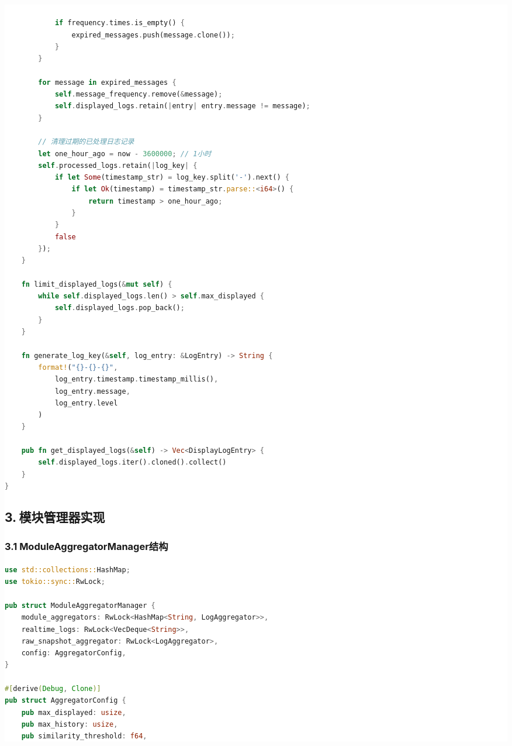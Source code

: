 ```rust
            
            if frequency.times.is_empty() {
                expired_messages.push(message.clone());
            }
        }
        
        for message in expired_messages {
            self.message_frequency.remove(&message);
            self.displayed_logs.retain(|entry| entry.message != message);
        }
        
        // 清理过期的已处理日志记录
        let one_hour_ago = now - 3600000; // 1小时
        self.processed_logs.retain(|log_key| {
            if let Some(timestamp_str) = log_key.split('-').next() {
                if let Ok(timestamp) = timestamp_str.parse::<i64>() {
                    return timestamp > one_hour_ago;
                }
            }
            false
        });
    }

    fn limit_displayed_logs(&mut self) {
        while self.displayed_logs.len() > self.max_displayed {
            self.displayed_logs.pop_back();
        }
    }

    fn generate_log_key(&self, log_entry: &LogEntry) -> String {
        format!("{}-{}-{}", 
            log_entry.timestamp.timestamp_millis(),
            log_entry.message,
            log_entry.level
        )
    }

    pub fn get_displayed_logs(&self) -> Vec<DisplayLogEntry> {
        self.displayed_logs.iter().cloned().collect()
    }
}
```

## 3. 模块管理器实现

### 3.1 ModuleAggregatorManager结构
```rust
use std::collections::HashMap;
use tokio::sync::RwLock;

pub struct ModuleAggregatorManager {
    module_aggregators: RwLock<HashMap<String, LogAggregator>>,
    realtime_logs: RwLock<VecDeque<String>>,
    raw_snapshot_aggregator: RwLock<LogAggregator>,
    config: AggregatorConfig,
}

#[derive(Debug, Clone)]
pub struct AggregatorConfig {
    pub max_displayed: usize,
    pub max_history: usize,
    pub similarity_threshold: f64,
```
